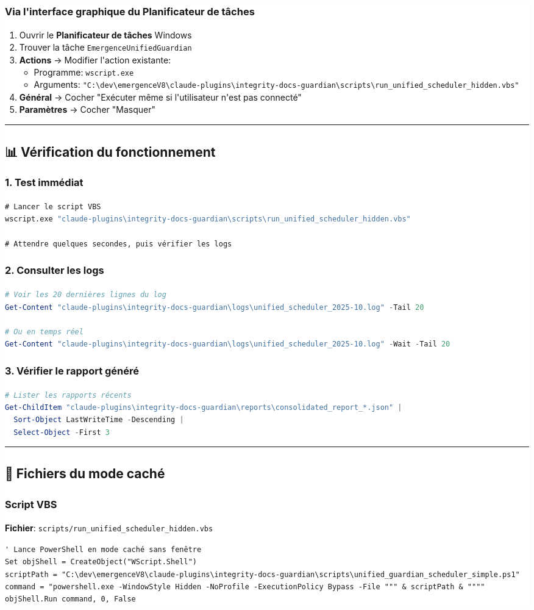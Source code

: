 ### Via l'interface graphique du Planificateur de tâches

1. Ouvrir le **Planificateur de tâches** Windows
2. Trouver la tâche `EmergenceUnifiedGuardian`
3. **Actions** → Modifier l'action existante:
   - Programme: `wscript.exe`
   - Arguments: `"C:\dev\emergenceV8\claude-plugins\integrity-docs-guardian\scripts\run_unified_scheduler_hidden.vbs"`
4. **Général** → Cocher "Exécuter même si l'utilisateur n'est pas connecté"
5. **Paramètres** → Cocher "Masquer"

---

## 📊 Vérification du fonctionnement

### 1. Test immédiat

```cmd
# Lancer le script VBS
wscript.exe "claude-plugins\integrity-docs-guardian\scripts\run_unified_scheduler_hidden.vbs"

# Attendre quelques secondes, puis vérifier les logs
```

### 2. Consulter les logs

```powershell
# Voir les 20 dernières lignes du log
Get-Content "claude-plugins\integrity-docs-guardian\logs\unified_scheduler_2025-10.log" -Tail 20

# Ou en temps réel
Get-Content "claude-plugins\integrity-docs-guardian\logs\unified_scheduler_2025-10.log" -Wait -Tail 20
```

### 3. Vérifier le rapport généré

```powershell
# Lister les rapports récents
Get-ChildItem "claude-plugins\integrity-docs-guardian\reports\consolidated_report_*.json" |
  Sort-Object LastWriteTime -Descending |
  Select-Object -First 3
```

---

## 📁 Fichiers du mode caché

### Script VBS
**Fichier**: `scripts/run_unified_scheduler_hidden.vbs`

```vbscript
' Lance PowerShell en mode caché sans fenêtre
Set objShell = CreateObject("WScript.Shell")
scriptPath = "C:\dev\emergenceV8\claude-plugins\integrity-docs-guardian\scripts\unified_guardian_scheduler_simple.ps1"
command = "powershell.exe -WindowStyle Hidden -NoProfile -ExecutionPolicy Bypass -File """ & scriptPath & """"
objShell.Run command, 0, False
```
